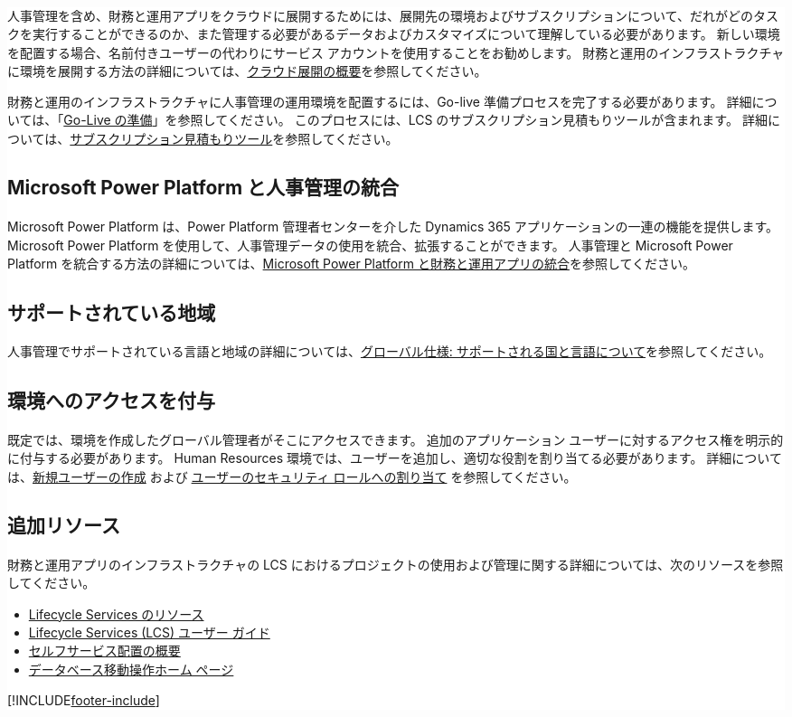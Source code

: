 人事管理を含め、財務と運用アプリをクラウドに展開するためには、展開先の環境およびサブスクリプションについて、だれがどのタスクを実行することができるのか、また管理する必要があるデータおよびカスタマイズについて理解している必要があります。 新しい環境を配置する場合、名前付きユーザーの代わりにサービス アカウントを使用することをお勧めします。 財務と運用のインフラストラクチャに環境を展開する方法の詳細については、[クラウド展開の概要](/fin-ops-core/dev-itpro/deployment/cloud-deployment-overview)を参照してください。

財務と運用のインフラストラクチャに人事管理の運用環境を配置するには、Go-live 準備プロセスを完了する必要があります。 詳細については、「[Go-Live の準備](../fin-ops-core/fin-ops/imp-lifecycle/prepare-go-live.md)」を参照してください。 このプロセスには、LCS のサブスクリプション見積もりツールが含まれます。 詳細については、[サブスクリプション見積もりツール](../fin-ops-core/dev-itpro/lifecycle-services/subscription-estimator.md)を参照してください。

## <a name="integrate-microsoft-power-platform-with-human-resources"></a>Microsoft Power Platform と人事管理の統合

Microsoft Power Platform は、Power Platform 管理者センターを介した Dynamics 365 アプリケーションの一連の機能を提供します。 Microsoft Power Platform を使用して、人事管理データの使用を統合、拡張することができます。 人事管理と Microsoft Power Platform を統合する方法の詳細については、[Microsoft Power Platform と財務と運用アプリの統合](../fin-ops-core/dev-itpro/power-platform/overview.md)を参照してください。

## <a name="supported-geographies"></a>サポートされている地域

人事管理でサポートされている言語と地域の詳細については、[グローバル仕様: サポートされる国と言語について](https://dynamics.microsoft.com/availability-reports/)を参照してください。

## <a name="grant-access-to-the-environment"></a>環境へのアクセスを付与

既定では、環境を作成したグローバル管理者がそこにアクセスできます。 追加のアプリケーション ユーザーに対するアクセス権を明示的に付与する必要があります。 Human Resources 環境では、ユーザーを追加し、適切な役割を割り当てる必要があります。 詳細については、[新規ユーザーの作成](/dynamics365/unified-operations/dev-itpro/sysadmin/tasks/create-new-users) および [ユーザーのセキュリティ ロールへの割り当て](/dynamics365/unified-operations/dev-itpro/sysadmin/tasks/assign-users-security-roles) を参照してください。

## <a name="additional-resources"></a>追加リソース
財務と運用アプリのインフラストラクチャの LCS におけるプロジェクトの使用および管理に関する詳細については、次のリソースを参照してください。

- [Lifecycle Services のリソース](../fin-ops-core/dev-itpro/lifecycle-services/lcs.md)
- [Lifecycle Services (LCS) ユーザー ガイド](../fin-ops-core/dev-itpro/lifecycle-services/lcs-user-guide.md)
- [セルフサービス配置の概要](../fin-ops-core/dev-itpro/deployment/infrastructure-stack.md)
- [データベース移動操作ホーム ページ](../fin-ops-core/dev-itpro/database/dbmovement-operations.md)

[!INCLUDE[footer-include](../includes/footer-banner.md)]

